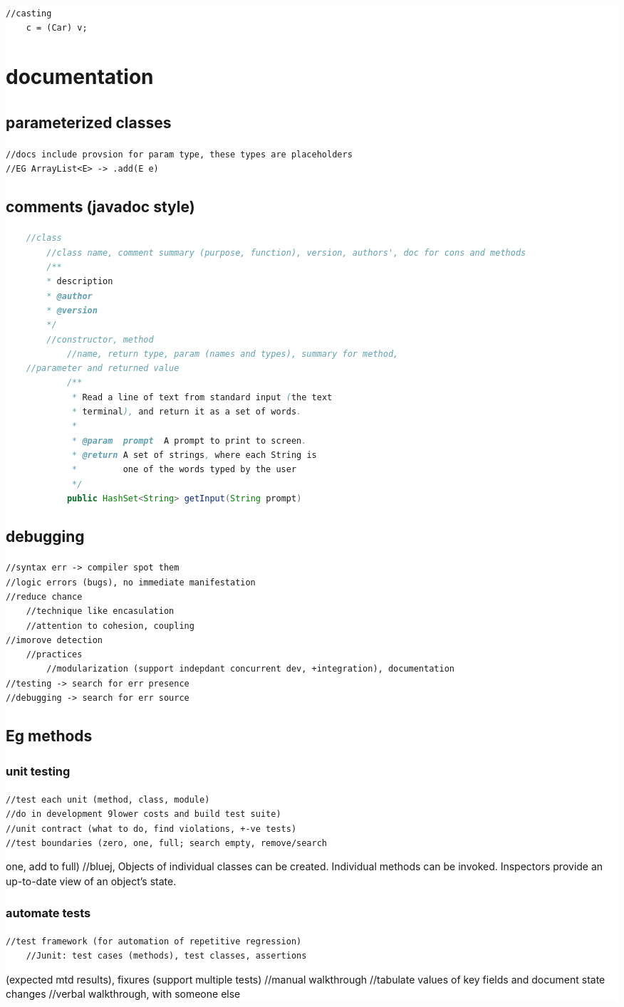     //casting
        c = (Car) v;

# documentation
## parameterized classes
    //docs include provsion for param type, these types are placeholders 
    //EG ArrayList<E> -> .add(E e)
## comments (javadoc style)
```java
    //class
        //class name, comment summary (purpose, function), version, authors', doc for cons and methods
        /**
        * description
        * @author
        * @version
        */
        //constructor, method
            //name, return type, param (names and types), summary for method,
    //parameter and returned value
            /**
             * Read a line of text from standard input (the text
             * terminal), and return it as a set of words.
             *
             * @param  prompt  A prompt to print to screen.
             * @return A set of strings, where each String is
             *         one of the words typed by the user
             */
            public HashSet<String> getInput(String prompt) 
```
## debugging 
    //syntax err -> compiler spot them 
    //logic errors (bugs), no immediate manifestation
    //reduce chance 
        //technique like encasulation 
        //attention to cohesion, coupling 
    //imorove detection
        //practices
            //modularization (support indepdant concurrent dev, +integration), documentation
    //testing -> search for err presence 
    //debugging -> search for err source 
## Eg methods 
### unit testing
    //test each unit (method, class, module)
    //do in development 9lower costs and build test suite)
    //unit contract (what to do, find violations, +-ve tests)
    //test boundaries (zero, one, full; search empty, remove/search
one, add to full)
    //bluej, Objects of individual classes can be created. Individual methods can be invoked. Inspectors provide an up-to-date view of an object’s state.
### automate tests            
    //test framework (for automation of repetitive regression)
        //Junit: test cases (methods), test classes, assertions
(expected mtd results), fixures (support multiple tests)
//manual walkthrough
    //tabulate values of key fields and document state changes 
    //verbal walkthrough, with someone else 